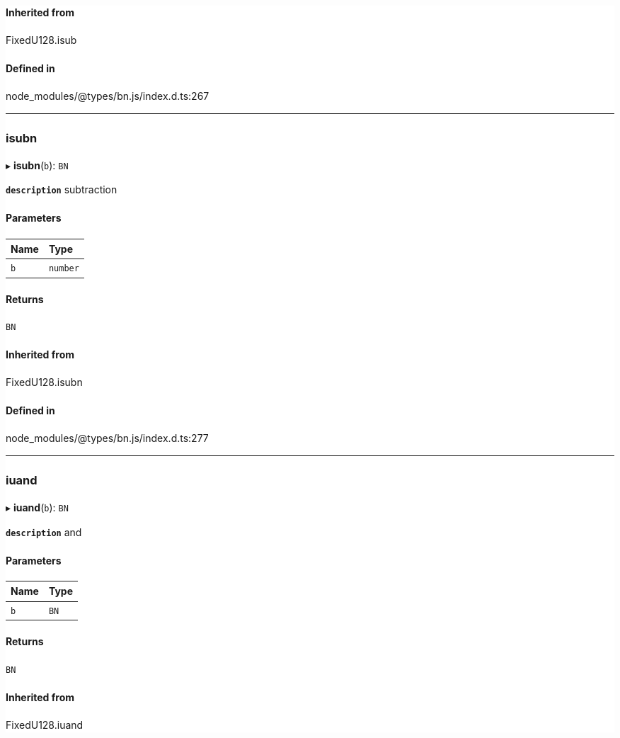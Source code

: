 #### Inherited from

FixedU128.isub

#### Defined in

node_modules/@types/bn.js/index.d.ts:267

___

### isubn

▸ **isubn**(`b`): `BN`

**`description`** subtraction

#### Parameters

| Name | Type |
| :------ | :------ |
| `b` | `number` |

#### Returns

`BN`

#### Inherited from

FixedU128.isubn

#### Defined in

node_modules/@types/bn.js/index.d.ts:277

___

### iuand

▸ **iuand**(`b`): `BN`

**`description`** and

#### Parameters

| Name | Type |
| :------ | :------ |
| `b` | `BN` |

#### Returns

`BN`

#### Inherited from

FixedU128.iuand
